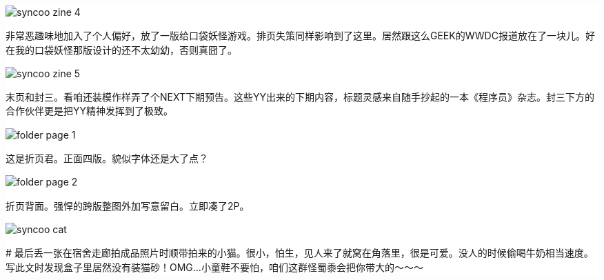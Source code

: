 <img loading="lazy" decoding="async" class="alignnone size-full wp-image-765" title="syncoo zine 4" src="http://www.fanbing.net/wp-content/uploads/2009/06/dscn0575.jpg" alt="syncoo zine 4" width="500" height="375" srcset="http://xdash.one/wp-content/uploads/2009/06/dscn0575.jpg 500w, http://xdash.one/wp-content/uploads/2009/06/dscn0575-300x225.jpg 300w" sizes="(max-width: 500px) 100vw, 500px" /> 

非常恶趣味地加入了个人偏好，放了一版给口袋妖怪游戏。排页失策同样影响到了这里。居然跟这么GEEK的WWDC报道放在了一块儿。好在我的口袋妖怪那版设计的还不太幼幼，否则真囧了。

<img loading="lazy" decoding="async" class="alignnone size-full wp-image-766" title="syncoo zine 5" src="http://www.fanbing.net/wp-content/uploads/2009/06/dscn0577.jpg" alt="syncoo zine 5" width="500" height="375" srcset="http://xdash.one/wp-content/uploads/2009/06/dscn0577.jpg 500w, http://xdash.one/wp-content/uploads/2009/06/dscn0577-300x225.jpg 300w" sizes="(max-width: 500px) 100vw, 500px" /> 

末页和封三。看咱还装模作样弄了个NEXT下期预告。这些YY出来的下期内容，标题灵感来自随手抄起的一本《程序员》杂志。封三下方的合作伙伴更是把YY精神发挥到了极致。

<img loading="lazy" decoding="async" class="alignnone size-full wp-image-767" title="folder page 1" src="http://www.fanbing.net/wp-content/uploads/2009/06/dscn0580.jpg" alt="folder page 1" width="500" height="375" srcset="http://xdash.one/wp-content/uploads/2009/06/dscn0580.jpg 500w, http://xdash.one/wp-content/uploads/2009/06/dscn0580-300x225.jpg 300w" sizes="(max-width: 500px) 100vw, 500px" /> 

这是折页君。正面四版。貌似字体还是大了点？

<img loading="lazy" decoding="async" class="alignnone size-full wp-image-768" title="folder page 2" src="http://www.fanbing.net/wp-content/uploads/2009/06/dscn0583.jpg" alt="folder page 2" width="500" height="375" srcset="http://xdash.one/wp-content/uploads/2009/06/dscn0583.jpg 500w, http://xdash.one/wp-content/uploads/2009/06/dscn0583-300x225.jpg 300w" sizes="(max-width: 500px) 100vw, 500px" /> 

折页背面。强悍的跨版整图外加写意留白。立即凑了2P。

<img loading="lazy" decoding="async" class="alignnone size-full wp-image-769" title="syncoo cat" src="http://www.fanbing.net/wp-content/uploads/2009/06/dscn0569.jpg" alt="syncoo cat" width="500" height="375" srcset="http://xdash.one/wp-content/uploads/2009/06/dscn0569.jpg 500w, http://xdash.one/wp-content/uploads/2009/06/dscn0569-300x225.jpg 300w" sizes="(max-width: 500px) 100vw, 500px" /> 

\# 最后丢一张在宿舍走廊拍成品照片时顺带拍来的小猫。很小，怕生，见人来了就窝在角落里，很是可爱。没人的时候偷喝牛奶相当速度。写此文时发现盒子里居然没有装猫砂！OMG&#8230;小童鞋不要怕，咱们这群怪蜀黍会把你带大的～～～
